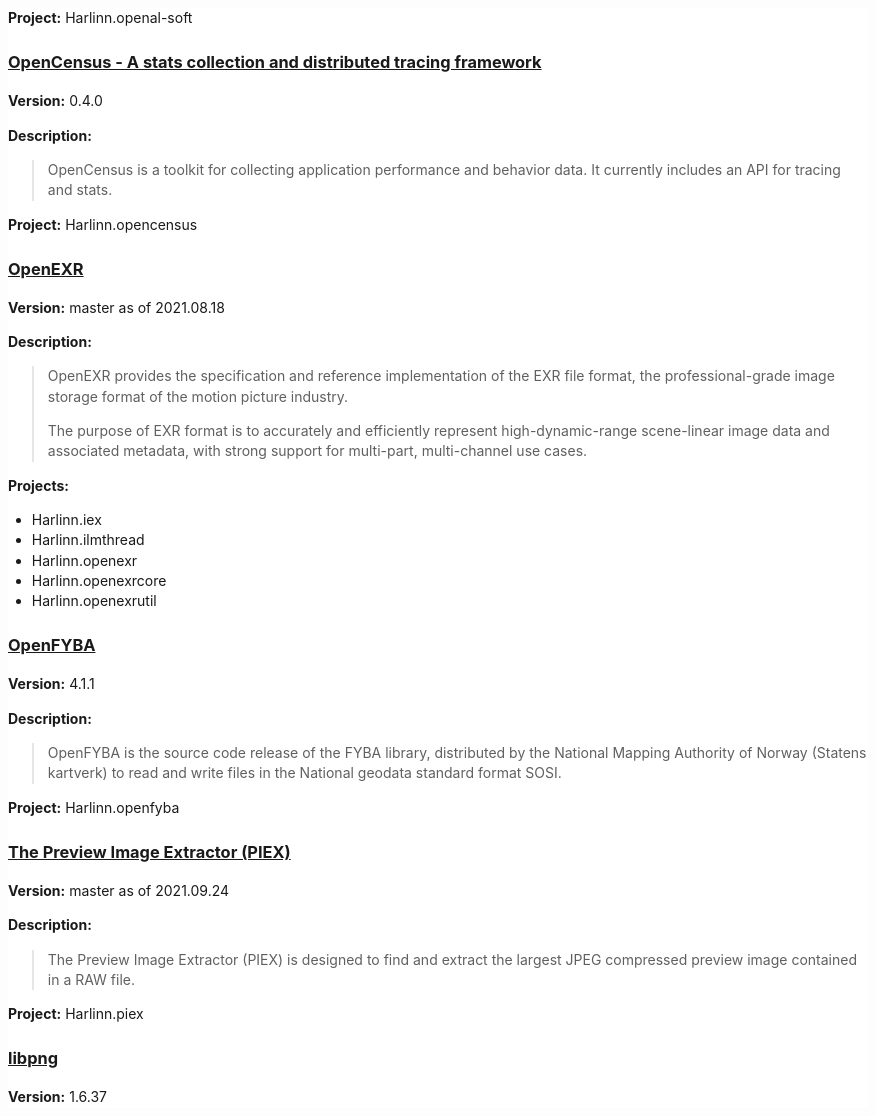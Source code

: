 **Project:** Harlinn.openal-soft

### [OpenCensus - A stats collection and distributed tracing framework](https://github.com/census-instrumentation/opencensus-cpp)
**Version:** 0.4.0

**Description:**
> OpenCensus is a toolkit for collecting application performance and behavior data. It currently includes an API for tracing and stats.

**Project:** Harlinn.opencensus

### [OpenEXR](https://github.com/AcademySoftwareFoundation/openexr)
**Version:** master as of 2021.08.18

**Description:**
> OpenEXR provides the specification and reference implementation of the EXR file format, the 
> professional-grade image storage format of the motion picture industry.
> 
> The purpose of EXR format is to accurately and efficiently represent high-dynamic-range 
> scene-linear image data and associated metadata, with strong support for multi-part, 
> multi-channel use cases.

**Projects:**
- Harlinn.iex
- Harlinn.ilmthread
- Harlinn.openexr
- Harlinn.openexrcore
- Harlinn.openexrutil

### [OpenFYBA](https://github.com/kartverket/fyba)
**Version:** 4.1.1 

**Description:**
> OpenFYBA is the source code release of the FYBA library, distributed by the 
> National Mapping Authority of Norway (Statens kartverk) to read and write 
> files in the National geodata standard format SOSI.

**Project:** Harlinn.openfyba

### [The Preview Image Extractor (PIEX)](https://github.com/google/piex)
**Version:** master as of 2021.09.24

**Description:**
> The Preview Image Extractor (PIEX) is designed to find and extract the largest JPEG 
> compressed preview image contained in a RAW file.

**Project:** Harlinn.piex

### [libpng](http://www.libpng.org/pub/png/libpng.html)
**Version:** 1.6.37

